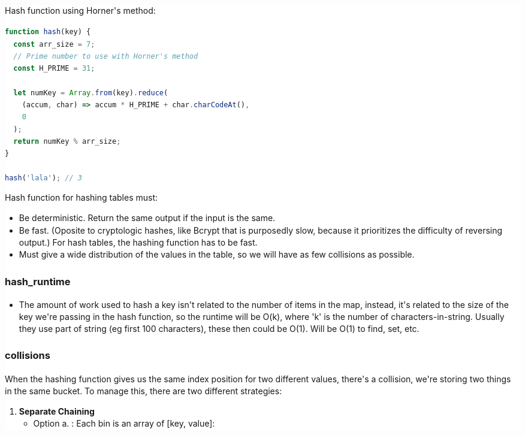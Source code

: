 Hash function using Horner's method:

```javascript
function hash(key) {
  const arr_size = 7;
  // Prime number to use with Horner's method
  const H_PRIME = 31;

  let numKey = Array.from(key).reduce(
    (accum, char) => accum * H_PRIME + char.charCodeAt(),
    0
  );
  return numKey % arr_size;
}

hash('lala'); // 3
```

Hash function for hashing tables must:

- Be deterministic. Return the same output if the input is the same.
- Be fast. (Oposite to cryptologic hashes, like Bcrypt that is purposedly slow, because it prioritizes the difficulty of reversing output.) For hash tables, the hashing function has to be fast.
- Must give a wide distribution of the values in the table, so we will have as few collisions as possible.

### hash_runtime

- The amount of work used to hash a key isn't related to the number of items in the map, instead, it's related to the size of the key we're passing in the hash function, so the runtime will be O(k), where 'k' is the number of characters-in-string. Usually they use part of string (eg first 100 characters), these then could be O(1).
  Will be O(1) to find, set, etc.

### collisions

When the hashing function gives us the same index position for two different values, there's a collision, we're storing two things in the same bucket. To manage this, there are two different strategies:

1. **Separate Chaining**
   - Option a. : Each bin is an array of [key, value]: